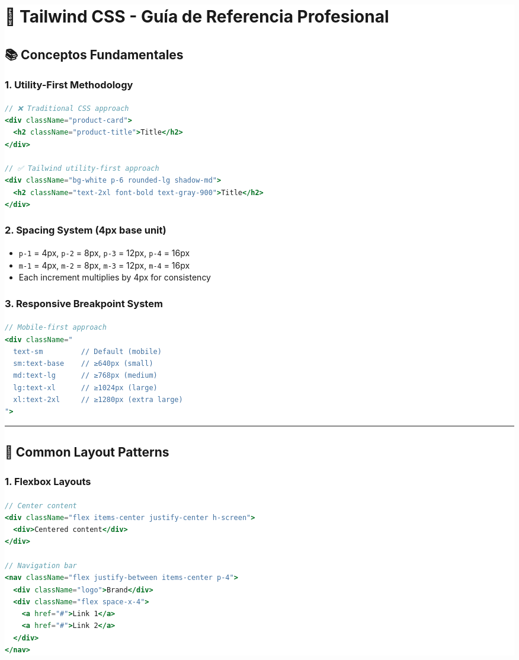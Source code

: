 # 🎯 Tailwind CSS - Guía de Referencia Profesional

## 📚 Conceptos Fundamentales

### 1. **Utility-First Methodology**
```jsx
// ❌ Traditional CSS approach
<div className="product-card">
  <h2 className="product-title">Title</h2>
</div>

// ✅ Tailwind utility-first approach
<div className="bg-white p-6 rounded-lg shadow-md">
  <h2 className="text-2xl font-bold text-gray-900">Title</h2>
</div>
```

### 2. **Spacing System (4px base unit)**
- `p-1` = 4px, `p-2` = 8px, `p-3` = 12px, `p-4` = 16px
- `m-1` = 4px, `m-2` = 8px, `m-3` = 12px, `m-4` = 16px
- Each increment multiplies by 4px for consistency

### 3. **Responsive Breakpoint System**
```jsx
// Mobile-first approach
<div className="
  text-sm         // Default (mobile)
  sm:text-base    // ≥640px (small)
  md:text-lg      // ≥768px (medium)
  lg:text-xl      // ≥1024px (large)
  xl:text-2xl     // ≥1280px (extra large)
">
```

---

## 🚀 Common Layout Patterns

### 1. **Flexbox Layouts**
```jsx
// Center content
<div className="flex items-center justify-center h-screen">
  <div>Centered content</div>
</div>

// Navigation bar
<nav className="flex justify-between items-center p-4">
  <div className="logo">Brand</div>
  <div className="flex space-x-4">
    <a href="#">Link 1</a>
    <a href="#">Link 2</a>
  </div>
</nav>
```
